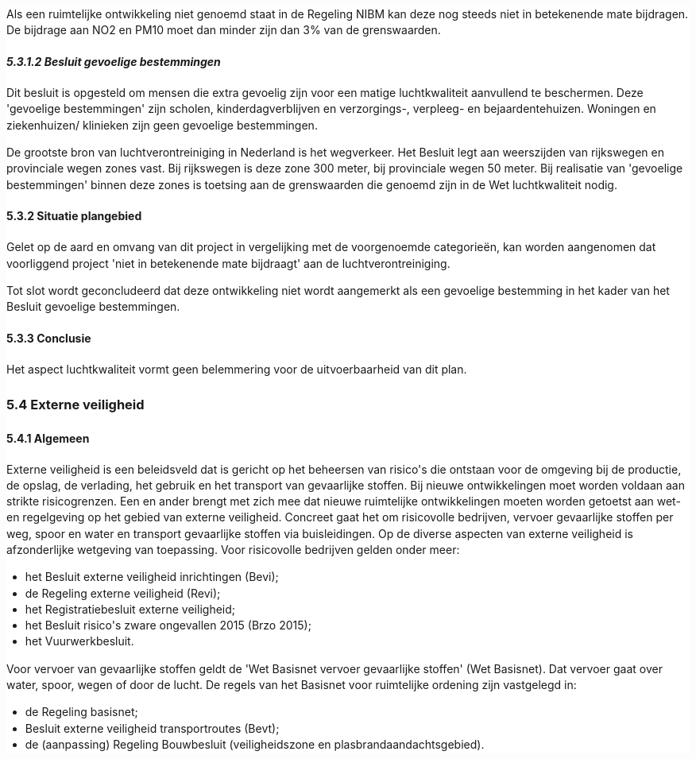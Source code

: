 Als een ruimtelijke ontwikkeling niet genoemd staat in de Regeling NIBM kan deze nog steeds niet in betekenende mate bijdragen. De bijdrage aan NO2 en PM10 moet dan minder zijn dan 3% van de grenswaarden.

#### *5.3.1.2 Besluit gevoelige bestemmingen*

Dit besluit is opgesteld om mensen die extra gevoelig zijn voor een matige luchtkwaliteit aanvullend te beschermen. Deze 'gevoelige bestemmingen' zijn scholen, kinderdagverblijven en verzorgings-, verpleeg- en bejaardentehuizen. Woningen en ziekenhuizen/ klinieken zijn geen gevoelige bestemmingen.

De grootste bron van luchtverontreiniging in Nederland is het wegverkeer. Het Besluit legt aan weerszijden van rijkswegen en provinciale wegen zones vast. Bij rijkswegen is deze zone 300 meter, bij provinciale wegen 50 meter. Bij realisatie van 'gevoelige bestemmingen' binnen deze zones is toetsing aan de grenswaarden die genoemd zijn in de Wet luchtkwaliteit nodig.

#### **5.3.2 Situatie plangebied**

Gelet op de aard en omvang van dit project in vergelijking met de voorgenoemde categorieën, kan worden aangenomen dat voorliggend project 'niet in betekenende mate bijdraagt' aan de luchtverontreiniging.

Tot slot wordt geconcludeerd dat deze ontwikkeling niet wordt aangemerkt als een gevoelige bestemming in het kader van het Besluit gevoelige bestemmingen.

#### **5.3.3 Conclusie**

<span id="page-31-0"></span>Het aspect luchtkwaliteit vormt geen belemmering voor de uitvoerbaarheid van dit plan.

### **5.4 Externe veiligheid**

#### **5.4.1 Algemeen**

Externe veiligheid is een beleidsveld dat is gericht op het beheersen van risico's die ontstaan voor de omgeving bij de productie, de opslag, de verlading, het gebruik en het transport van gevaarlijke stoffen. Bij nieuwe ontwikkelingen moet worden voldaan aan strikte risicogrenzen. Een en ander brengt met zich mee dat nieuwe ruimtelijke ontwikkelingen moeten worden getoetst aan wet- en regelgeving op het gebied van externe veiligheid. Concreet gaat het om risicovolle bedrijven, vervoer gevaarlijke stoffen per weg, spoor en water en transport gevaarlijke stoffen via buisleidingen. Op de diverse aspecten van externe veiligheid is afzonderlijke wetgeving van toepassing. Voor risicovolle bedrijven gelden onder meer:

- het Besluit externe veiligheid inrichtingen (Bevi);
- de Regeling externe veiligheid (Revi);
- het Registratiebesluit externe veiligheid;
- het Besluit risico's zware ongevallen 2015 (Brzo 2015);
- het Vuurwerkbesluit.

Voor vervoer van gevaarlijke stoffen geldt de 'Wet Basisnet vervoer gevaarlijke stoffen' (Wet Basisnet). Dat vervoer gaat over water, spoor, wegen of door de lucht. De regels van het Basisnet voor ruimtelijke ordening zijn vastgelegd in:

- de Regeling basisnet;
- Besluit externe veiligheid transportroutes (Bevt);
- de (aanpassing) Regeling Bouwbesluit (veiligheidszone en plasbrandaandachtsgebied).
